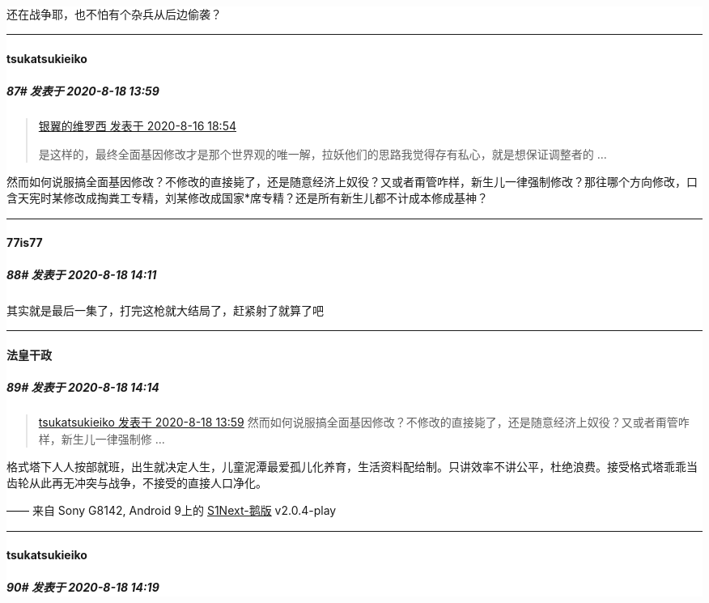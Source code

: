 还在战争耶，也不怕有个杂兵从后边偷袭？







*****

####  tsukatsukieiko  
##### 87#       发表于 2020-8-18 13:59



<blockquote><a href="httphttps://bbs.saraba1st.com/2b/forum.php?mod=redirect&amp;goto=findpost&amp;pid=48450484&amp;ptid=1954877" target="_blank">银翼的维罗西 发表于 2020-8-16 18:54</a>

是这样的，最终全面基因修改才是那个世界观的唯一解，拉妖他们的思路我觉得存有私心，就是想保证调整者的 ...</blockquote>
然而如何说服搞全面基因修改？不修改的直接毙了，还是随意经济上奴役？又或者甭管咋样，新生儿一律强制修改？那往哪个方向修改，口含天宪时某修改成掏粪工专精，刘某修改成国家*席专精？还是所有新生儿都不计成本修成基神？







*****

####  77is77  
##### 88#       发表于 2020-8-18 14:11




其实就是最后一集了，打完这枪就大结局了，赶紧射了就算了吧







*****

####  法皇干政  
##### 89#       发表于 2020-8-18 14:14



<blockquote><a href="httphttps://bbs.saraba1st.com/2b/forum.php?mod=redirect&amp;goto=findpost&amp;pid=48472568&amp;ptid=1954877" target="_blank">tsukatsukieiko 发表于 2020-8-18 13:59</a>
然而如何说服搞全面基因修改？不修改的直接毙了，还是随意经济上奴役？又或者甭管咋样，新生儿一律强制修 ...</blockquote>
格式塔下人人按部就班，出生就决定人生，儿童泥潭最爱孤儿化养育，生活资料配给制。只讲效率不讲公平，杜绝浪费。接受格式塔乖乖当齿轮从此再无冲突与战争，不接受的直接人口净化。

—— 来自 Sony G8142, Android 9上的 [S1Next-鹅版](https://github.com/ykrank/S1-Next/releases) v2.0.4-play







*****

####  tsukatsukieiko  
##### 90#       发表于 2020-8-18 14:19
